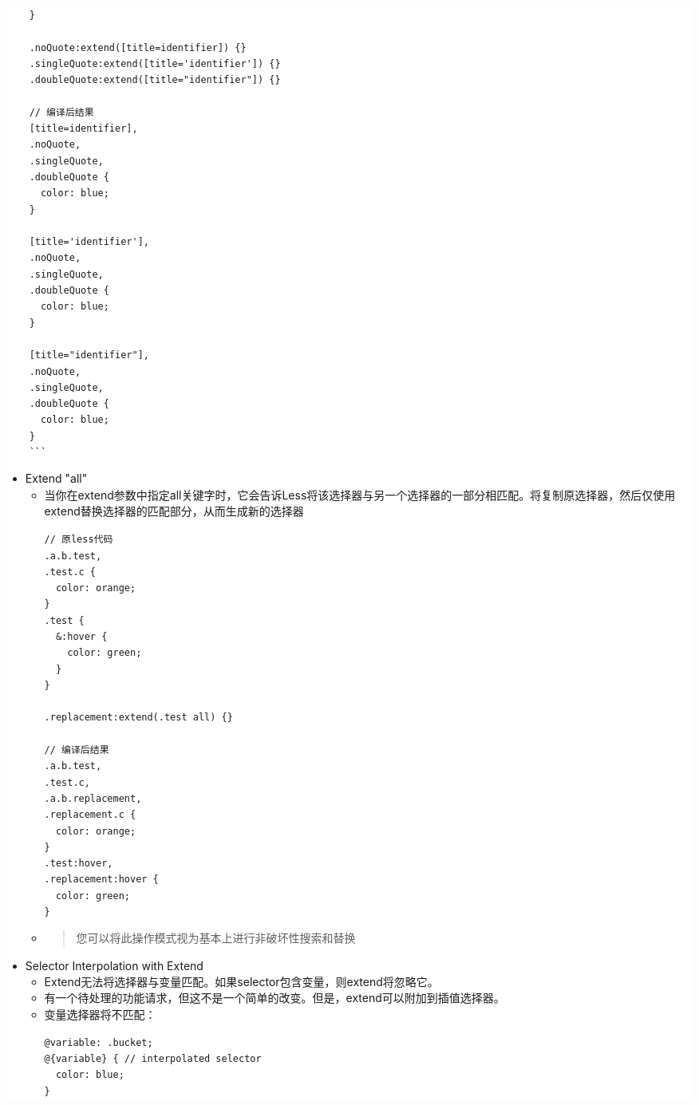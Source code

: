         }
        
        .noQuote:extend([title=identifier]) {}
        .singleQuote:extend([title='identifier']) {}
        .doubleQuote:extend([title="identifier"]) {}

        // 编译后结果
        [title=identifier],
        .noQuote,
        .singleQuote,
        .doubleQuote {
          color: blue;
        }
        
        [title='identifier'],
        .noQuote,
        .singleQuote,
        .doubleQuote {
          color: blue;
        }
        
        [title="identifier"],
        .noQuote,
        .singleQuote,
        .doubleQuote {
          color: blue;
        }
        ```
- Extend "all"
    - 当你在extend参数中指定all关键字时，它会告诉Less将该选择器与另一个选择器的一部分相匹配。将复制原选择器，然后仅使用extend替换选择器的匹配部分，从而生成新的选择器
        ```less
        // 原less代码
        .a.b.test,
        .test.c {
          color: orange;
        }
        .test {
          &:hover {
            color: green;
          }
        }
        
        .replacement:extend(.test all) {}
        
        // 编译后结果
        .a.b.test,
        .test.c,
        .a.b.replacement,
        .replacement.c {
          color: orange;
        }
        .test:hover,
        .replacement:hover {
          color: green;
        }
        ```
    - > 您可以将此操作模式视为基本上进行非破坏性搜索和替换
- Selector Interpolation with Extend
    - Extend无法将选择器与变量匹配。如果selector包含变量，则extend将忽略它。
    - 有一个待处理的功能请求，但这不是一个简单的改变。但是，extend可以附加到插值选择器。
    - 变量选择器将不匹配：
        ```less
        @variable: .bucket;
        @{variable} { // interpolated selector
          color: blue;
        }